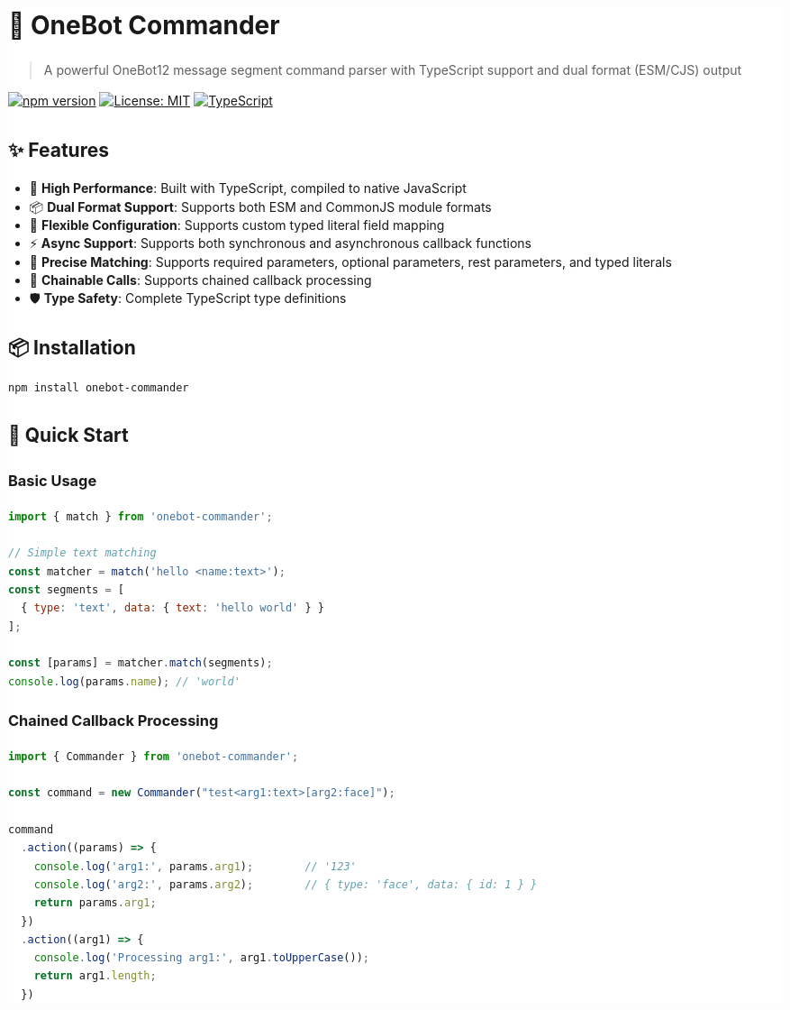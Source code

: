 # 🤖 OneBot Commander

> A powerful OneBot12 message segment command parser with TypeScript support and dual format (ESM/CJS) output

[![npm version](https://badge.fury.io/js/onebot-commander.svg)](https://badge.fury.io/js/onebot-commander)
[![License: MIT](https://img.shields.io/badge/License-MIT-yellow.svg)](https://opensource.org/licenses/MIT)
[![TypeScript](https://img.shields.io/badge/TypeScript-5.2.2-blue.svg)](https://www.typescriptlang.org/)

## ✨ Features

- 🚀 **High Performance**: Built with TypeScript, compiled to native JavaScript
- 📦 **Dual Format Support**: Supports both ESM and CommonJS module formats
- 🔧 **Flexible Configuration**: Supports custom typed literal field mapping
- ⚡ **Async Support**: Supports both synchronous and asynchronous callback functions
- 🎯 **Precise Matching**: Supports required parameters, optional parameters, rest parameters, and typed literals
- 🔗 **Chainable Calls**: Supports chained callback processing
- 🛡️ **Type Safety**: Complete TypeScript type definitions

## 📦 Installation

```bash
npm install onebot-commander
```

## 🚀 Quick Start

### Basic Usage

```javascript
import { match } from 'onebot-commander';

// Simple text matching
const matcher = match('hello <name:text>');
const segments = [
  { type: 'text', data: { text: 'hello world' } }
];

const [params] = matcher.match(segments);
console.log(params.name); // 'world'
```

### Chained Callback Processing

```javascript
import { Commander } from 'onebot-commander';

const command = new Commander("test<arg1:text>[arg2:face]");

command
  .action((params) => {
    console.log('arg1:', params.arg1);        // '123'
    console.log('arg2:', params.arg2);        // { type: 'face', data: { id: 1 } }
    return params.arg1;
  })
  .action((arg1) => {
    console.log('Processing arg1:', arg1.toUpperCase());
    return arg1.length;
  })
```